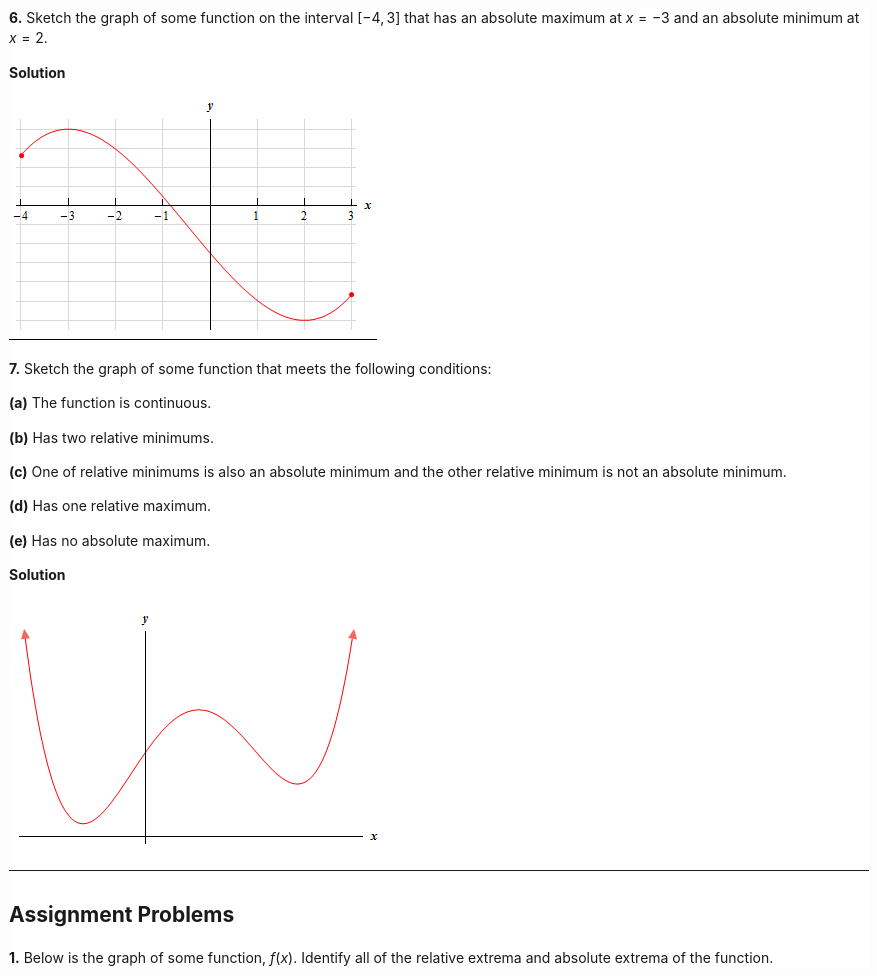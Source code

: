 
**6.** Sketch the graph of some function on the interval $[-4, 3]$ that has an
absolute maximum at $x = -3$ and an absolute minimum at $x = 2$.

**Solution**

![image 4.3_17](./4.3_17.png)

**7.** Sketch the graph of some function that meets the following conditions:

**(a)** The function is continuous.

**(b)** Has two relative minimums.

**\(c\)** One of relative minimums is also an absolute minimum and the other
relative minimum is not an absolute minimum.

**(d)** Has one relative maximum.

**(e)** Has no absolute maximum.

**Solution**

![image 4.3_18](./4.3_18.png)

---

## Assignment Problems

**1.** Below is the graph of some function, $f(x)$. Identify all of the relative
extrema and absolute extrema of the function.
